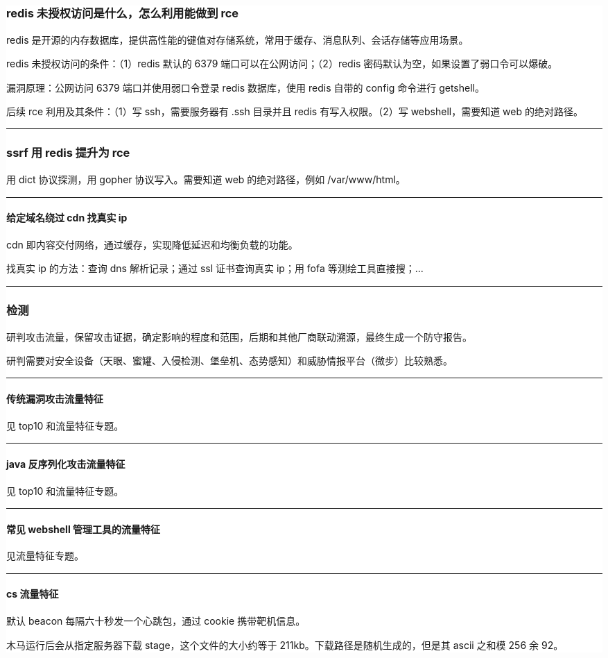 
### redis 未授权访问是什么，怎么利用能做到 rce

redis 是开源的内存数据库，提供高性能的键值对存储系统，常用于缓存、消息队列、会话存储等应用场景。

redis 未授权访问的条件：（1）redis 默认的 6379 端口可以在公网访问；（2）redis 密码默认为空，如果设置了弱口令可以爆破。

漏洞原理：公网访问 6379 端口并使用弱口令登录 redis 数据库，使用 redis 自带的 config 命令进行 getshell。

后续 rce 利用及其条件：（1）写 ssh，需要服务器有 .ssh 目录并且 redis 有写入权限。（2）写 webshell，需要知道 web 的绝对路径。

---

### ssrf 用 redis 提升为 rce

用 dict 协议探测，用 gopher 协议写入。需要知道 web 的绝对路径，例如 /var/www/html。

---

#### 给定域名绕过 cdn 找真实 ip

cdn 即内容交付网络，通过缓存，实现降低延迟和均衡负载的功能。

找真实 ip 的方法：查询 dns 解析记录；通过 ssl 证书查询真实 ip；用 fofa 等测绘工具直接搜；...

---

### 检测

研判攻击流量，保留攻击证据，确定影响的程度和范围，后期和其他厂商联动溯源，最终生成一个防守报告。

研判需要对安全设备（天眼、蜜罐、入侵检测、堡垒机、态势感知）和威胁情报平台（微步）比较熟悉。

---

#### 传统漏洞攻击流量特征

见 top10 和流量特征专题。

---

#### java 反序列化攻击流量特征

见 top10 和流量特征专题。

---

#### 常见 webshell 管理工具的流量特征

见流量特征专题。

---

#### cs 流量特征

默认 beacon 每隔六十秒发一个心跳包，通过 cookie 携带靶机信息。

木马运行后会从指定服务器下载 stage，这个文件的大小约等于 211kb。下载路径是随机生成的，但是其 ascii 之和模 256 余 92。
